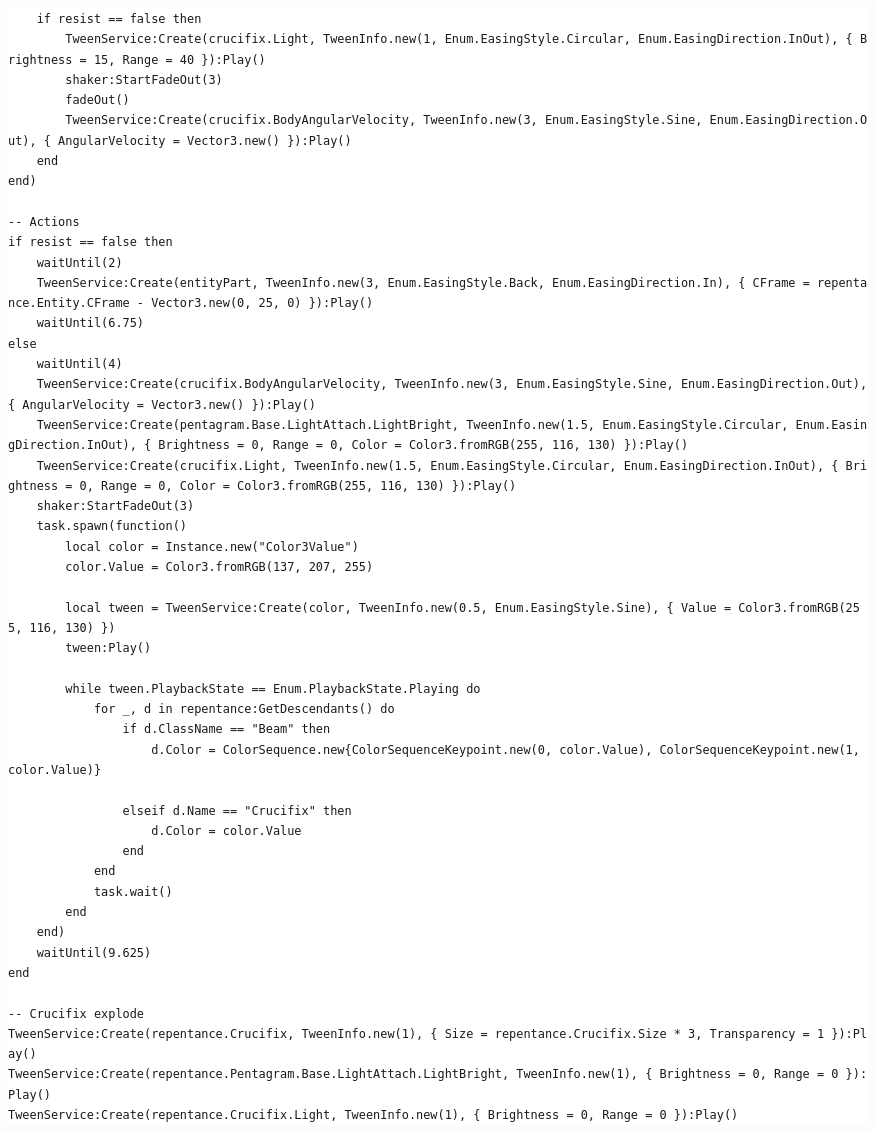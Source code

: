 		if resist == false then
			TweenService:Create(crucifix.Light, TweenInfo.new(1, Enum.EasingStyle.Circular, Enum.EasingDirection.InOut), { Brightness = 15, Range = 40 }):Play()
			shaker:StartFadeOut(3)
			fadeOut()
			TweenService:Create(crucifix.BodyAngularVelocity, TweenInfo.new(3, Enum.EasingStyle.Sine, Enum.EasingDirection.Out), { AngularVelocity = Vector3.new() }):Play()
		end
	end)

	-- Actions
	if resist == false then
		waitUntil(2)
		TweenService:Create(entityPart, TweenInfo.new(3, Enum.EasingStyle.Back, Enum.EasingDirection.In), { CFrame = repentance.Entity.CFrame - Vector3.new(0, 25, 0) }):Play()
		waitUntil(6.75)
	else
		waitUntil(4)
		TweenService:Create(crucifix.BodyAngularVelocity, TweenInfo.new(3, Enum.EasingStyle.Sine, Enum.EasingDirection.Out), { AngularVelocity = Vector3.new() }):Play()
		TweenService:Create(pentagram.Base.LightAttach.LightBright, TweenInfo.new(1.5, Enum.EasingStyle.Circular, Enum.EasingDirection.InOut), { Brightness = 0, Range = 0, Color = Color3.fromRGB(255, 116, 130) }):Play()
		TweenService:Create(crucifix.Light, TweenInfo.new(1.5, Enum.EasingStyle.Circular, Enum.EasingDirection.InOut), { Brightness = 0, Range = 0, Color = Color3.fromRGB(255, 116, 130) }):Play()
		shaker:StartFadeOut(3)
		task.spawn(function()
			local color = Instance.new("Color3Value")
			color.Value = Color3.fromRGB(137, 207, 255)

			local tween = TweenService:Create(color, TweenInfo.new(0.5, Enum.EasingStyle.Sine), { Value = Color3.fromRGB(255, 116, 130) })
			tween:Play()

			while tween.PlaybackState == Enum.PlaybackState.Playing do
				for _, d in repentance:GetDescendants() do
					if d.ClassName == "Beam" then
						d.Color = ColorSequence.new{ColorSequenceKeypoint.new(0, color.Value), ColorSequenceKeypoint.new(1, color.Value)}

					elseif d.Name == "Crucifix" then
						d.Color = color.Value
					end
				end
				task.wait()
			end
		end)
		waitUntil(9.625)
	end

	-- Crucifix explode
	TweenService:Create(repentance.Crucifix, TweenInfo.new(1), { Size = repentance.Crucifix.Size * 3, Transparency = 1 }):Play()
	TweenService:Create(repentance.Pentagram.Base.LightAttach.LightBright, TweenInfo.new(1), { Brightness = 0, Range = 0 }):Play()
	TweenService:Create(repentance.Crucifix.Light, TweenInfo.new(1), { Brightness = 0, Range = 0 }):Play()
